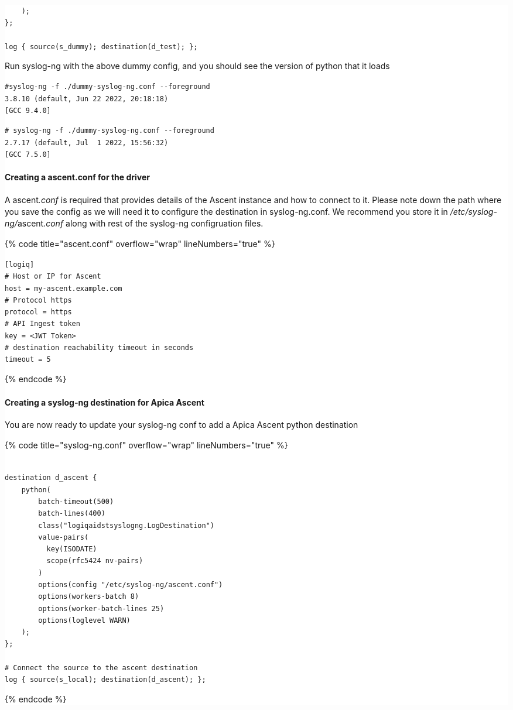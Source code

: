 ```
    );
};

log { source(s_dummy); destination(d_test); };
```

Run syslog-ng with the above dummy config, and you should see the version of python that it loads

```shell
#syslog-ng -f ./dummy-syslog-ng.conf --foreground
3.8.10 (default, Jun 22 2022, 20:18:18)
[GCC 9.4.0]
```

```shell
# syslog-ng -f ./dummy-syslog-ng.conf --foreground
2.7.17 (default, Jul  1 2022, 15:56:32)
[GCC 7.5.0]
```

#### Creating a ascent.conf for the driver

A ascen&#x74;_.conf_ is required that provides details of the Ascent instance and how to connect to it. Please note down the path where you save the config as we will need it to configure the destination in syslog-ng.conf. We recommend you store it in _/etc/syslog-ng/_&#x61;scen&#x74;_.conf_ along with rest of the syslog-ng configruation files.

{% code title="ascent.conf" overflow="wrap" lineNumbers="true" %}
```systemd
[logiq]
# Host or IP for Ascent
host = my-ascent.example.com
# Protocol https
protocol = https
# API Ingest token
key = <JWT Token>
# destination reachability timeout in seconds
timeout = 5
```
{% endcode %}

#### Creating a syslog-ng destination for Apica Ascent

You are now ready to update your syslog-ng conf to add a Apica Ascent python destination

{% code title="syslog-ng.conf" overflow="wrap" lineNumbers="true" %}
```

destination d_ascent {
    python(
        batch-timeout(500)
        batch-lines(400)
        class("logiqaidstsyslogng.LogDestination")
        value-pairs(
          key(ISODATE)
          scope(rfc5424 nv-pairs)
        )
        options(config "/etc/syslog-ng/ascent.conf")
        options(workers-batch 8)
        options(worker-batch-lines 25)
        options(loglevel WARN)
    );
};

# Connect the source to the ascent destination
log { source(s_local); destination(d_ascent); };
```
{% endcode %}